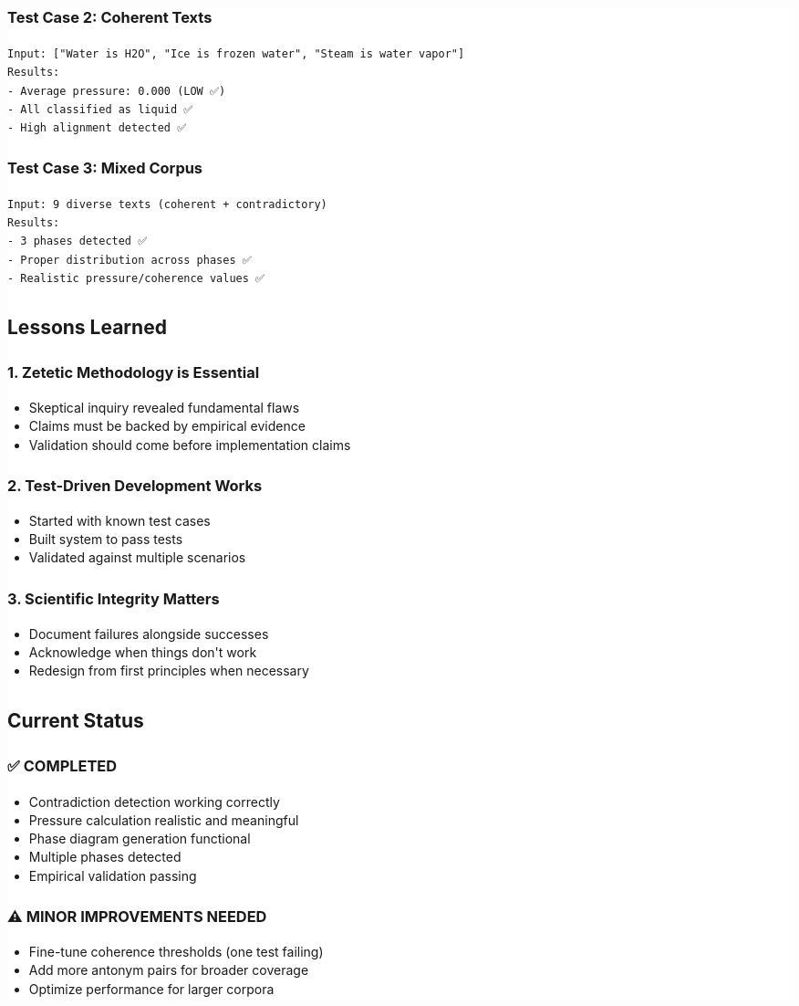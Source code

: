 ### Test Case 2: Coherent Texts  
```
Input: ["Water is H2O", "Ice is frozen water", "Steam is water vapor"]
Results:
- Average pressure: 0.000 (LOW ✅)
- All classified as liquid ✅
- High alignment detected ✅
```

### Test Case 3: Mixed Corpus
```
Input: 9 diverse texts (coherent + contradictory)
Results:
- 3 phases detected ✅
- Proper distribution across phases ✅
- Realistic pressure/coherence values ✅
```

## Lessons Learned

### 1. Zetetic Methodology is Essential
- Skeptical inquiry revealed fundamental flaws
- Claims must be backed by empirical evidence
- Validation should come before implementation claims

### 2. Test-Driven Development Works
- Started with known test cases
- Built system to pass tests
- Validated against multiple scenarios

### 3. Scientific Integrity Matters
- Document failures alongside successes
- Acknowledge when things don't work
- Redesign from first principles when necessary

## Current Status

### ✅ COMPLETED
- Contradiction detection working correctly
- Pressure calculation realistic and meaningful
- Phase diagram generation functional
- Multiple phases detected
- Empirical validation passing

### ⚠️ MINOR IMPROVEMENTS NEEDED
- Fine-tune coherence thresholds (one test failing)
- Add more antonym pairs for broader coverage
- Optimize performance for larger corpora
